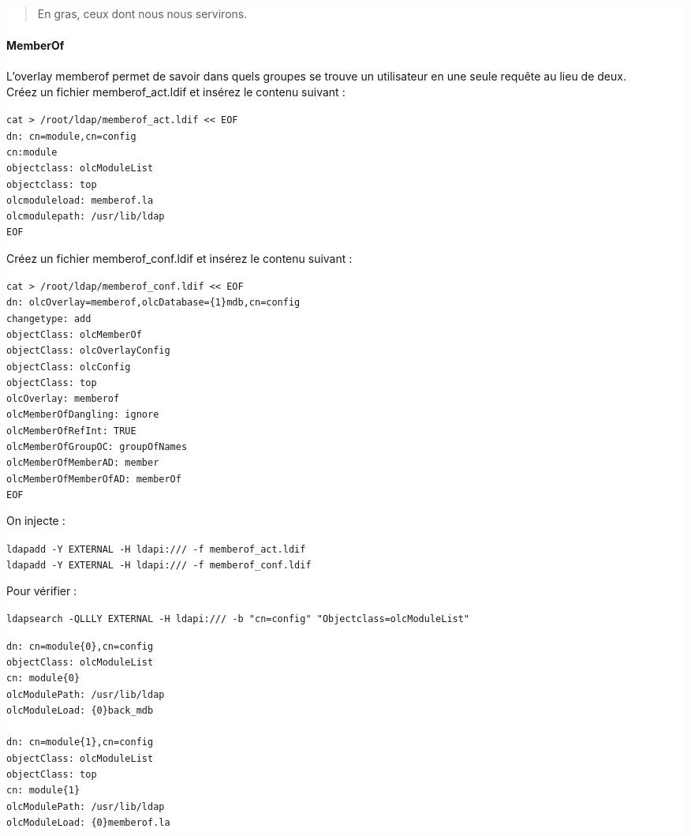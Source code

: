 >En gras, ceux dont nous nous servirons.

#### MemberOf

L’overlay memberof permet de savoir dans quels groupes se trouve un utilisateur en une seule requête au lieu de deux.  
Créez un fichier memberof_act.ldif et insérez le contenu suivant :

```
cat > /root/ldap/memberof_act.ldif << EOF
dn: cn=module,cn=config
cn:module
objectclass: olcModuleList
objectclass: top
olcmoduleload: memberof.la
olcmodulepath: /usr/lib/ldap
EOF
```

Créez un fichier memberof_conf.ldif et insérez le contenu suivant :

```
cat > /root/ldap/memberof_conf.ldif << EOF
dn: olcOverlay=memberof,olcDatabase={1}mdb,cn=config
changetype: add
objectClass: olcMemberOf
objectClass: olcOverlayConfig
objectClass: olcConfig
objectClass: top
olcOverlay: memberof
olcMemberOfDangling: ignore
olcMemberOfRefInt: TRUE
olcMemberOfGroupOC: groupOfNames
olcMemberOfMemberAD: member
olcMemberOfMemberOfAD: memberOf
EOF
```

On injecte :

    ldapadd -Y EXTERNAL -H ldapi:/// -f memberof_act.ldif
    ldapadd -Y EXTERNAL -H ldapi:/// -f memberof_conf.ldif

Pour vérifier :

    ldapsearch -QLLLY EXTERNAL -H ldapi:/// -b "cn=config" "Objectclass=olcModuleList"

```
dn: cn=module{0},cn=config
objectClass: olcModuleList
cn: module{0}
olcModulePath: /usr/lib/ldap
olcModuleLoad: {0}back_mdb

dn: cn=module{1},cn=config
objectClass: olcModuleList
objectClass: top
cn: module{1}
olcModulePath: /usr/lib/ldap
olcModuleLoad: {0}memberof.la
```
